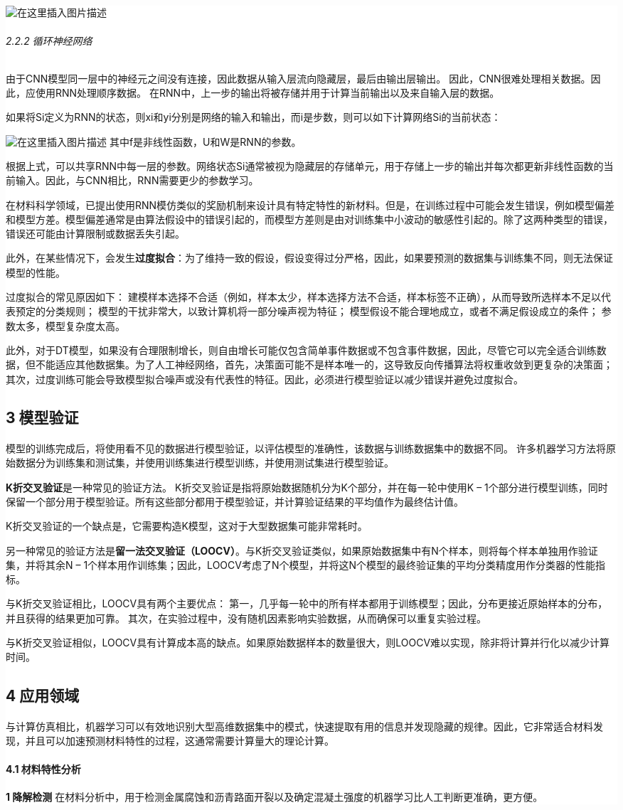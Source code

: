 ![在这里插入图片描述](https://img-blog.csdnimg.cn/20191025160217687.png?x-oss-process=image/watermark,type_ZmFuZ3poZW5naGVpdGk,shadow_10,text_aHR0cHM6Ly9ibG9nLmNzZG4ubmV0L1hCX3BsZWFzZQ==,size_16,color_FFFFFF,t_70)
###### 2.2.2 循环神经网络

由于CNN模型同一层中的神经元之间没有连接，因此数据从输入层流向隐藏层，最后由输出层输出。 因此，CNN很难处理相关数据。因此，应使用RNN处理顺序数据。 在RNN中，上一步的输出将被存储并用于计算当前输出以及来自输入层的数据。

如果将Si定义为RNN的状态，则xi和yi分别是网络的输入和输出，而i是步数，则可以如下计算网络Si的当前状态：

![在这里插入图片描述](https://img-blog.csdnimg.cn/20191025160403564.png)
其中f是非线性函数，U和W是RNN的参数。

根据上式，可以共享RNN中每一层的参数。网络状态Si通常被视为隐藏层的存储单元，用于存储上一步的输出并每次都更新非线性函数的当前输入。因此，与CNN相比，RNN需要更少的参数学习。

在材料科学领域，已提出使用RNN模仿类似的奖励机制来设计具有特定特性的新材料。但是，在训练过程中可能会发生错误，例如模型偏差和模型方差。模型偏差通常是由算法假设中的错误引起的，而模型方差则是由对训练集中小波动的敏感性引起的。除了这两种类型的错误，错误还可能由计算限制或数据丢失引起。

此外，在某些情况下，会发生**过度拟合**：为了维持一致的假设，假设变得过分严格，因此，如果要预测的数据集与训练集不同，则无法保证模型的性能。


过度拟合的常见原因如下：
建模样本选择不合适（例如，样本太少，样本选择方法不合适，样本标签不正确），从而导致所选样本不足以代表预定的分类规则；
模型的干扰非常大，以致计算机将一部分噪声视为特征；
模型假设不能合理地成立，或者不满足假设成立的条件；
参数太多，模型复杂度太高。


此外，对于DT模型，如果没有合理限制增长，则自由增长可能仅包含简单事件数据或不包含事件数据，因此，尽管它可以完全适合训练数据，但不能适应其他数据集。为了人工神经网络，首先，决策面可能不是样本唯一的，这导致反向传播算法将权重收敛到更复杂的决策面；其次，过度训练可能会导致模型拟合噪声或没有代表性的特征。因此，必须进行模型验证以减少错误并避免过度拟合。

## 3 模型验证

模型的训练完成后，将使用看不见的数据进行模型验证，以评估模型的准确性，该数据与训练数据集中的数据不同。 许多机器学习方法将原始数据分为训练集和测试集，并使用训练集进行模型训练，并使用测试集进行模型验证。


**K折交叉验证**是一种常见的验证方法。 K折交叉验证是指将原始数据随机分为K个部分，并在每一轮中使用K – 1个部分进行模型训练，同时保留一个部分用于模型验证。所有这些部分都用于模型验证，并计算验证结果的平均值作为最终估计值。

K折交叉验证的一个缺点是，它需要构造K模型，这对于大型数据集可能非常耗时。

另一种常见的验证方法是**留一法交叉验证（LOOCV）**。与K折交叉验证类似，如果原始数据集中有N个样本，则将每个样本单独用作验证集，并将其余N – 1个样本用作训练集；因此，LOOCV考虑了N个模型，并将这N个模型的最终验证集的平均分类精度用作分类器的性能指标。

与K折交叉验证相比，LOOCV具有两个主要优点：
第一，几乎每一轮中的所有样本都用于训练模型；因此，分布更接近原始样本的分布，并且获得的结果更加可靠。
其次，在实验过程中，没有随机因素影响实验数据，从而确保可以重复实验过程。

与K折交叉验证相似，LOOCV具有计算成本高的缺点。如果原始数据样本的数量很大，则LOOCV难以实现，除非将计算并行化以减少计算时间。


## 4 应用领域

与计算仿真相比，机器学习可以有效地识别大型高维数据集中的模式，快速提取有用的信息并发现隐藏的规律。因此，它非常适合材料发现，并且可以加速预测材料特性的过程，这通常需要计算量大的理论计算。

#### 4.1 材料特性分析

**1 降解检测**
在材料分析中，用于检测金属腐蚀和沥青路面开裂以及确定混凝土强度的机器学习比人工判断更准确，更方便。
